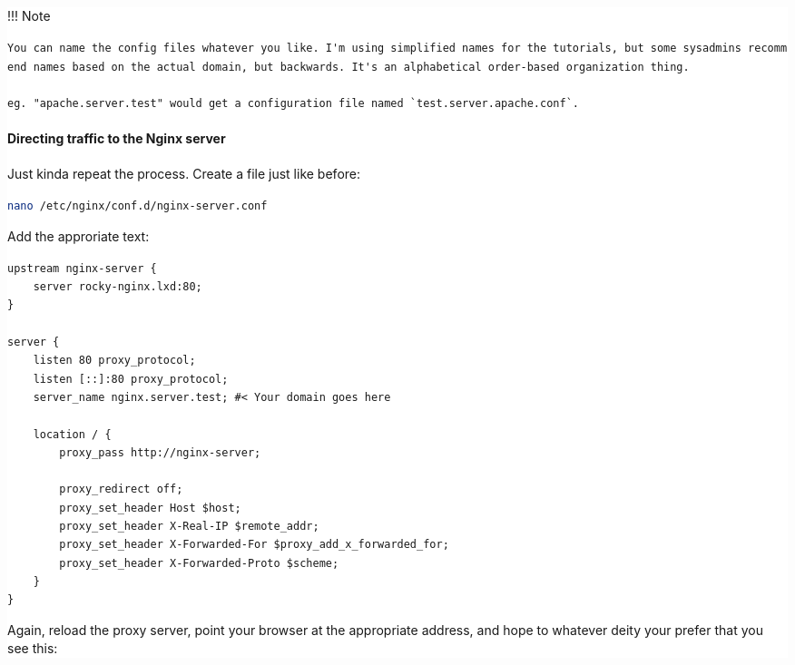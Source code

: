 
!!! Note

    You can name the config files whatever you like. I'm using simplified names for the tutorials, but some sysadmins recommend names based on the actual domain, but backwards. It's an alphabetical order-based organization thing.

    eg. "apache.server.test" would get a configuration file named `test.server.apache.conf`.
#### Directing traffic to the Nginx server

Just kinda repeat the process. Create a file just like before:

```bash
nano /etc/nginx/conf.d/nginx-server.conf
```

Add the approriate text:

```
upstream nginx-server {
    server rocky-nginx.lxd:80;
}

server {
    listen 80 proxy_protocol;
    listen [::]:80 proxy_protocol;
    server_name nginx.server.test; #< Your domain goes here

    location / {
        proxy_pass http://nginx-server;

        proxy_redirect off;
        proxy_set_header Host $host;
        proxy_set_header X-Real-IP $remote_addr;
        proxy_set_header X-Forwarded-For $proxy_add_x_forwarded_for;
        proxy_set_header X-Forwarded-Proto $scheme;
    }
}
```

Again, reload the proxy server, point your browser at the appropriate address, and hope to whatever deity your prefer that you see this:
